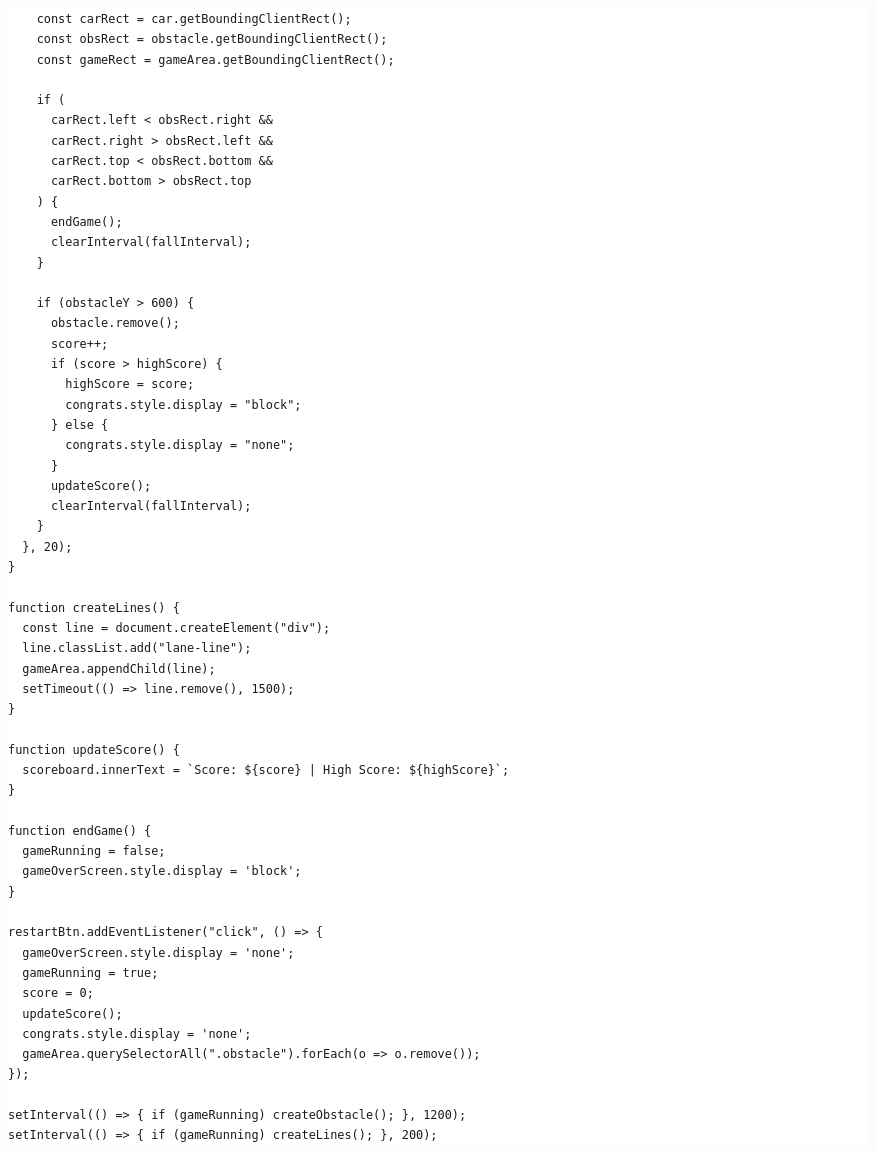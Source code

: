         const carRect = car.getBoundingClientRect();
        const obsRect = obstacle.getBoundingClientRect();
        const gameRect = gameArea.getBoundingClientRect();

        if (
          carRect.left < obsRect.right &&
          carRect.right > obsRect.left &&
          carRect.top < obsRect.bottom &&
          carRect.bottom > obsRect.top
        ) {
          endGame();
          clearInterval(fallInterval);
        }

        if (obstacleY > 600) {
          obstacle.remove();
          score++;
          if (score > highScore) {
            highScore = score;
            congrats.style.display = "block";
          } else {
            congrats.style.display = "none";
          }
          updateScore();
          clearInterval(fallInterval);
        }
      }, 20);
    }

    function createLines() {
      const line = document.createElement("div");
      line.classList.add("lane-line");
      gameArea.appendChild(line);
      setTimeout(() => line.remove(), 1500);
    }

    function updateScore() {
      scoreboard.innerText = `Score: ${score} | High Score: ${highScore}`;
    }

    function endGame() {
      gameRunning = false;
      gameOverScreen.style.display = 'block';
    }

    restartBtn.addEventListener("click", () => {
      gameOverScreen.style.display = 'none';
      gameRunning = true;
      score = 0;
      updateScore();
      congrats.style.display = 'none';
      gameArea.querySelectorAll(".obstacle").forEach(o => o.remove());
    });

    setInterval(() => { if (gameRunning) createObstacle(); }, 1200);
    setInterval(() => { if (gameRunning) createLines(); }, 200);
  </script>
</body>
</html>
